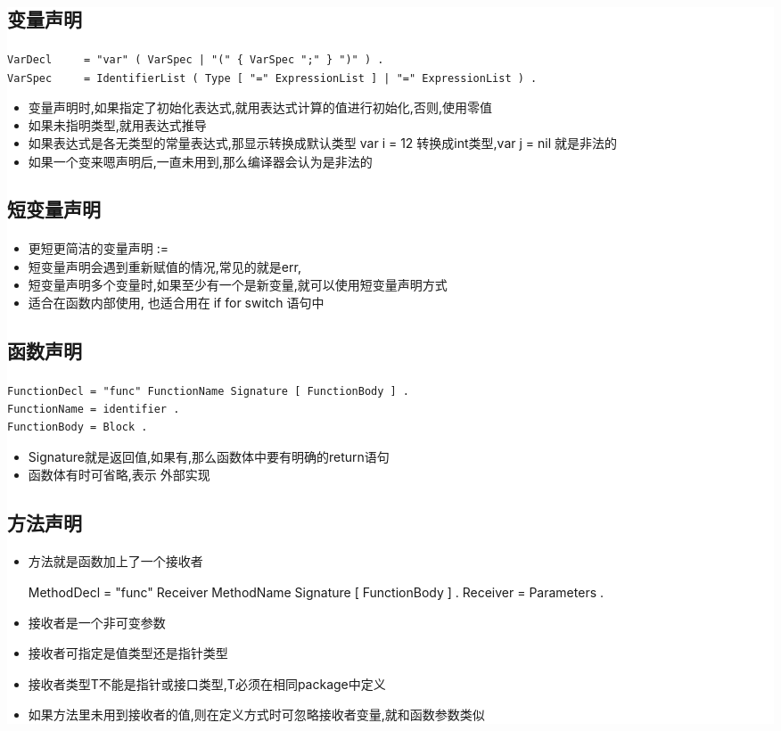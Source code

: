 ## 变量声明

    VarDecl     = "var" ( VarSpec | "(" { VarSpec ";" } ")" ) .
    VarSpec     = IdentifierList ( Type [ "=" ExpressionList ] | "=" ExpressionList ) .

- 变量声明时,如果指定了初始化表达式,就用表达式计算的值进行初始化,否则,使用零值
- 如果未指明类型,就用表达式推导
- 如果表达式是各无类型的常量表达式,那显示转换成默认类型 var i = 12 转换成int类型,var j = nil 就是非法的
- 如果一个变来嗯声明后,一直未用到,那么编译器会认为是非法的

## 短变量声明

- 更短更简洁的变量声明 :=
- 短变量声明会遇到重新赋值的情况,常见的就是err,
- 短变量声明多个变量时,如果至少有一个是新变量,就可以使用短变量声明方式
- 适合在函数内部使用, 也适合用在 if for switch 语句中

## 函数声明

    FunctionDecl = "func" FunctionName Signature [ FunctionBody ] .
    FunctionName = identifier .
    FunctionBody = Block .

- Signature就是返回值,如果有,那么函数体中要有明确的return语句
- 函数体有时可省略,表示 外部实现

## 方法声明

- 方法就是函数加上了一个接收者

    MethodDecl = "func" Receiver MethodName Signature [ FunctionBody ] .
    Receiver   = Parameters .

- 接收者是一个非可变参数
- 接收者可指定是值类型还是指针类型
- 接收者类型T不能是指针或接口类型,T必须在相同package中定义
- 如果方法里未用到接收者的值,则在定义方式时可忽略接收者变量,就和函数参数类似

